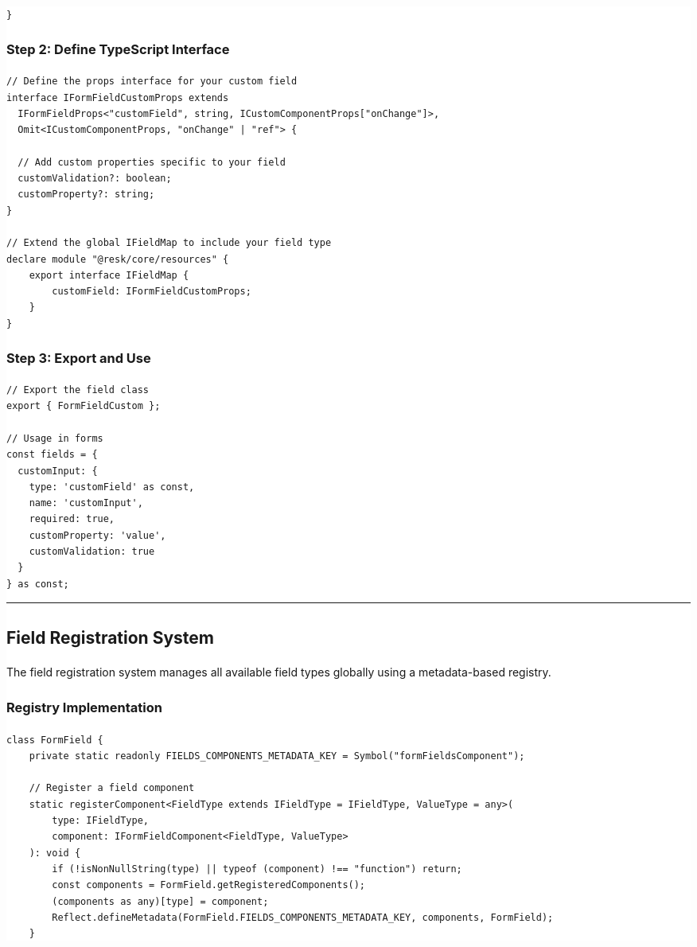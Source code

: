 ```tsx
}
```

### Step 2: Define TypeScript Interface

```tsx
// Define the props interface for your custom field
interface IFormFieldCustomProps extends 
  IFormFieldProps<"customField", string, ICustomComponentProps["onChange"]>, 
  Omit<ICustomComponentProps, "onChange" | "ref"> {
  
  // Add custom properties specific to your field
  customValidation?: boolean;
  customProperty?: string;
}

// Extend the global IFieldMap to include your field type
declare module "@resk/core/resources" {
    export interface IFieldMap {
        customField: IFormFieldCustomProps;
    }
}
```

### Step 3: Export and Use

```tsx
// Export the field class
export { FormFieldCustom };

// Usage in forms
const fields = {
  customInput: {
    type: 'customField' as const,
    name: 'customInput',
    required: true,
    customProperty: 'value',
    customValidation: true
  }
} as const;
```

---

## Field Registration System

The field registration system manages all available field types globally using a metadata-based registry.

### Registry Implementation

```tsx
class FormField {
    private static readonly FIELDS_COMPONENTS_METADATA_KEY = Symbol("formFieldsComponent");

    // Register a field component
    static registerComponent<FieldType extends IFieldType = IFieldType, ValueType = any>(
        type: IFieldType, 
        component: IFormFieldComponent<FieldType, ValueType>
    ): void {
        if (!isNonNullString(type) || typeof (component) !== "function") return;
        const components = FormField.getRegisteredComponents();
        (components as any)[type] = component;
        Reflect.defineMetadata(FormField.FIELDS_COMPONENTS_METADATA_KEY, components, FormField);
    }
```